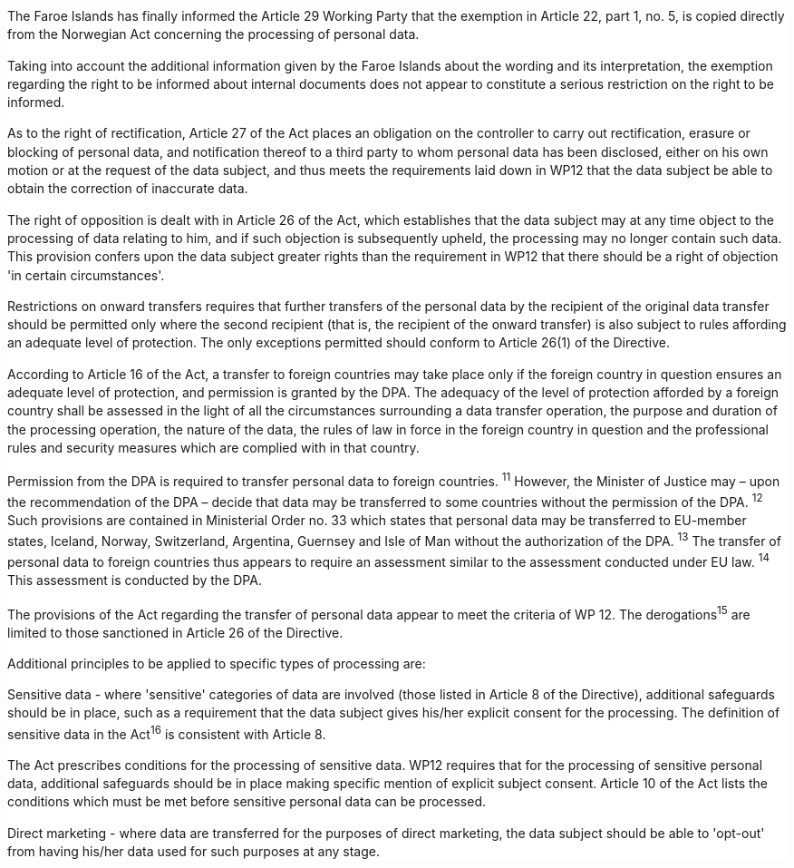 The Faroe Islands has finally informed the Article 29 Working Party that the exemption in Article 22, part 1, no. 5, is copied directly from the Norwegian Act concerning the processing of personal data.

Taking into account the additional information given by the Faroe Islands about the wording and its interpretation, the exemption regarding the right to be informed about internal documents does not appear to constitute a serious restriction on the right to be informed.

As to the right of rectification, Article 27 of the Act places an obligation on the controller to carry out rectification, erasure or blocking of personal data, and notification thereof to a third party to whom personal data has been disclosed, either on his own motion or at the request of the data subject, and thus meets the requirements laid down in WP12 that the data subject be able to obtain the correction of inaccurate data.

The right of opposition is dealt with in Article 26 of the Act, which establishes that the data subject may at any time object to the processing of data relating to him, and if such objection is subsequently upheld, the processing may no longer contain such data. This provision confers upon the data subject greater rights than the requirement in WP12 that there should be a right of objection 'in certain circumstances'.

Restrictions on onward transfers requires that further transfers of the personal data by the recipient of the original data transfer should be permitted only where the second recipient (that is, the recipient of the onward transfer) is also subject to rules affording an adequate level of protection. The only exceptions permitted should conform to Article 26(1) of the Directive.

According to Article 16 of the Act, a transfer to foreign countries may take place only if the foreign country in question ensures an adequate level of protection, and permission is granted by the DPA. The adequacy of the level of protection afforded by a foreign country shall be assessed in the light of all the circumstances surrounding a data transfer operation, the purpose and duration of the processing operation, the nature of the data, the rules of law in force in the foreign country in question and the professional rules and security measures which are complied with in that country.

Permission from the DPA is required to transfer personal data to foreign countries. $^{11}$  However, the Minister of Justice may – upon the recommendation of the DPA – decide that data may be transferred to some countries without the permission of the DPA. $^{12}$  Such provisions are contained in Ministerial Order no. 33 which states that personal data may be transferred to EU-member states, Iceland, Norway, Switzerland, Argentina, Guernsey and Isle of Man without the authorization of the DPA. $^{13}$  The transfer of personal data to foreign countries thus appears to require an assessment similar to the assessment conducted under EU law. $^{14}$  This assessment is conducted by the DPA.

The provisions of the Act regarding the transfer of personal data appear to meet the criteria of WP 12. The derogations<sup>15</sup> are limited to those sanctioned in Article 26 of the Directive.

Additional principles to be applied to specific types of processing are:

Sensitive data - where 'sensitive' categories of data are involved (those listed in Article 8 of the Directive), additional safeguards should be in place, such as a requirement that the data subject gives his/her explicit consent for the processing. The definition of sensitive data in the Act<sup>16</sup> is consistent with Article 8.

The Act prescribes conditions for the processing of sensitive data. WP12 requires that for the processing of sensitive personal data, additional safeguards should be in place making specific mention of explicit subject consent. Article 10 of the Act lists the conditions which must be met before sensitive personal data can be processed.

Direct marketing - where data are transferred for the purposes of direct marketing, the data subject should be able to 'opt-out' from having his/her data used for such purposes at any stage.
